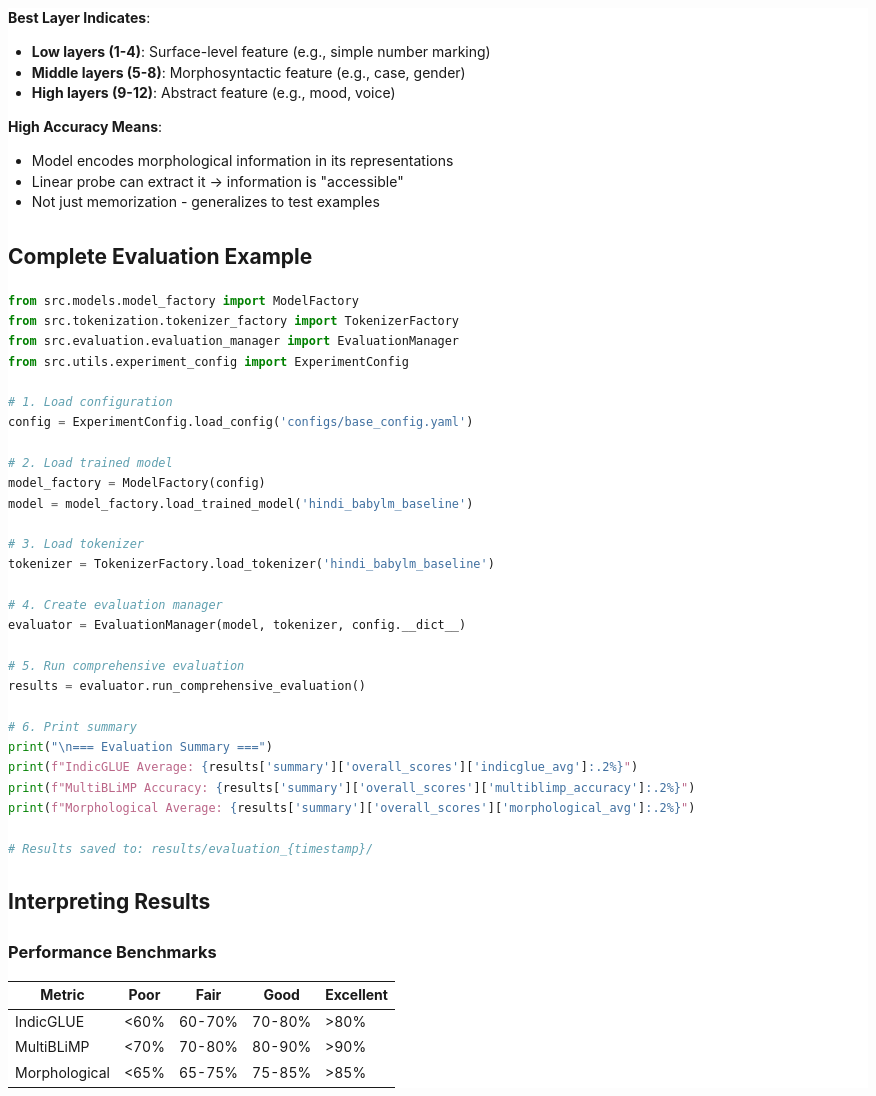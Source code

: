 **Best Layer Indicates**:
- **Low layers (1-4)**: Surface-level feature (e.g., simple number marking)
- **Middle layers (5-8)**: Morphosyntactic feature (e.g., case, gender)
- **High layers (9-12)**: Abstract feature (e.g., mood, voice)

**High Accuracy Means**:
- Model encodes morphological information in its representations
- Linear probe can extract it → information is "accessible"
- Not just memorization - generalizes to test examples

## Complete Evaluation Example

```python
from src.models.model_factory import ModelFactory
from src.tokenization.tokenizer_factory import TokenizerFactory
from src.evaluation.evaluation_manager import EvaluationManager
from src.utils.experiment_config import ExperimentConfig

# 1. Load configuration
config = ExperimentConfig.load_config('configs/base_config.yaml')

# 2. Load trained model
model_factory = ModelFactory(config)
model = model_factory.load_trained_model('hindi_babylm_baseline')

# 3. Load tokenizer
tokenizer = TokenizerFactory.load_tokenizer('hindi_babylm_baseline')

# 4. Create evaluation manager
evaluator = EvaluationManager(model, tokenizer, config.__dict__)

# 5. Run comprehensive evaluation
results = evaluator.run_comprehensive_evaluation()

# 6. Print summary
print("\n=== Evaluation Summary ===")
print(f"IndicGLUE Average: {results['summary']['overall_scores']['indicglue_avg']:.2%}")
print(f"MultiBLiMP Accuracy: {results['summary']['overall_scores']['multiblimp_accuracy']:.2%}")
print(f"Morphological Average: {results['summary']['overall_scores']['morphological_avg']:.2%}")

# Results saved to: results/evaluation_{timestamp}/
```

## Interpreting Results

### Performance Benchmarks

| Metric | Poor | Fair | Good | Excellent |
|--------|------|------|------|-----------|
| IndicGLUE | <60% | 60-70% | 70-80% | >80% |
| MultiBLiMP | <70% | 70-80% | 80-90% | >90% |
| Morphological | <65% | 65-75% | 75-85% | >85% |
